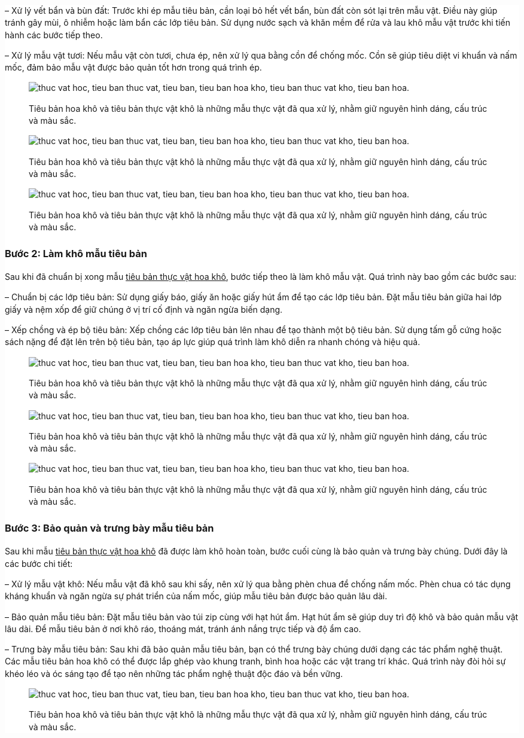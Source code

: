 – Xử lý vết bẩn và bùn đất: Trước khi ép mẫu tiêu bản, cần loại bỏ hết vết bẩn, bùn đất còn sót lại trên mẫu vật. Điều này giúp tránh gây mùi, ô nhiễm hoặc làm bẩn các lớp tiêu bản. Sử dụng nước sạch và khăn mềm để rửa và lau khô mẫu vật trước khi tiến hành các bước tiếp theo.

– Xử lý mẫu vật tươi: Nếu mẫu vật còn tươi, chưa ép, nên xử lý qua bằng cồn để chống mốc. Cồn sẽ giúp tiêu diệt vi khuẩn và nấm mốc, đảm bảo mẫu vật được bảo quản tốt hơn trong quá trình ép.

<figure><img src="https://banmaixanh.vercel.app/image/article/tieu-ban-thuc-vat-hoa-kho-16.jpg" alt="thuc vat hoc, tieu ban thuc vat, tieu ban, tieu ban hoa kho, tieu ban thuc vat kho, tieu ban hoa." title="thuc vat hoc, tieu ban thuc vat, tieu ban, tieu ban hoa kho, tieu ban thuc vat kho, tieu ban hoa." height=100% width=100%><figcaption><p>Tiêu bản hoa khô và tiêu bản thực vật khô là những mẫu thực vật đã qua xử lý, nhằm giữ nguyên hình dáng, cấu trúc và màu sắc.</p></figcaption></figure>

<figure><img src="https://banmaixanh.vercel.app/image/article/tieu-ban-thuc-vat-hoa-kho-12.jpg" alt="thuc vat hoc, tieu ban thuc vat, tieu ban, tieu ban hoa kho, tieu ban thuc vat kho, tieu ban hoa." title="thuc vat hoc, tieu ban thuc vat, tieu ban, tieu ban hoa kho, tieu ban thuc vat kho, tieu ban hoa." height=100% width=100%><figcaption><p>Tiêu bản hoa khô và tiêu bản thực vật khô là những mẫu thực vật đã qua xử lý, nhằm giữ nguyên hình dáng, cấu trúc và màu sắc.</p></figcaption></figure>

<figure><img src="https://banmaixanh.vercel.app/image/article/tieu-ban-thuc-vat-hoa-kho-13.jpg" alt="thuc vat hoc, tieu ban thuc vat, tieu ban, tieu ban hoa kho, tieu ban thuc vat kho, tieu ban hoa." title="thuc vat hoc, tieu ban thuc vat, tieu ban, tieu ban hoa kho, tieu ban thuc vat kho, tieu ban hoa." height=100% width=100%><figcaption><p>Tiêu bản hoa khô và tiêu bản thực vật khô là những mẫu thực vật đã qua xử lý, nhằm giữ nguyên hình dáng, cấu trúc và màu sắc.</p></figcaption></figure>

### Bước 2: Làm khô mẫu tiêu bản

Sau khi đã chuẩn bị xong mẫu [tiêu bản thực vật hoa khô](https://nhavantuonglai.com/article/tieu-ban-thuc-vat-hoa-kho#bao-quan-tieu-ban-thuc-vat-hoa-kho), bước tiếp theo là làm khô mẫu vật. Quá trình này bao gồm các bước sau:

– Chuẩn bị các lớp tiêu bản: Sử dụng giấy báo, giấy ăn hoặc giấy hút ẩm để tạo các lớp tiêu bản. Đặt mẫu tiêu bản giữa hai lớp giấy và nệm xốp để giữ chúng ở vị trí cố định và ngăn ngừa biến dạng.

– Xếp chồng và ép bộ tiêu bản: Xếp chồng các lớp tiêu bản lên nhau để tạo thành một bộ tiêu bản. Sử dụng tấm gỗ cứng hoặc sách nặng để đặt lên trên bộ tiêu bản, tạo áp lực giúp quá trình làm khô diễn ra nhanh chóng và hiệu quả.

<figure><img src="https://banmaixanh.vercel.app/image/article/tieu-ban-thuc-vat-hoa-kho-15.jpg" alt="thuc vat hoc, tieu ban thuc vat, tieu ban, tieu ban hoa kho, tieu ban thuc vat kho, tieu ban hoa." title="thuc vat hoc, tieu ban thuc vat, tieu ban, tieu ban hoa kho, tieu ban thuc vat kho, tieu ban hoa." height=100% width=100%><figcaption><p>Tiêu bản hoa khô và tiêu bản thực vật khô là những mẫu thực vật đã qua xử lý, nhằm giữ nguyên hình dáng, cấu trúc và màu sắc.</p></figcaption></figure>

<figure><img src="https://banmaixanh.vercel.app/image/article/tieu-ban-thuc-vat-hoa-kho-14.jpg" alt="thuc vat hoc, tieu ban thuc vat, tieu ban, tieu ban hoa kho, tieu ban thuc vat kho, tieu ban hoa." title="thuc vat hoc, tieu ban thuc vat, tieu ban, tieu ban hoa kho, tieu ban thuc vat kho, tieu ban hoa." height=100% width=100%><figcaption><p>Tiêu bản hoa khô và tiêu bản thực vật khô là những mẫu thực vật đã qua xử lý, nhằm giữ nguyên hình dáng, cấu trúc và màu sắc.</p></figcaption></figure>

<figure><img src="https://banmaixanh.vercel.app/image/article/tieu-ban-thuc-vat-hoa-kho-07.jpg" alt="thuc vat hoc, tieu ban thuc vat, tieu ban, tieu ban hoa kho, tieu ban thuc vat kho, tieu ban hoa." title="thuc vat hoc, tieu ban thuc vat, tieu ban, tieu ban hoa kho, tieu ban thuc vat kho, tieu ban hoa." height=100% width=100%><figcaption><p>Tiêu bản hoa khô và tiêu bản thực vật khô là những mẫu thực vật đã qua xử lý, nhằm giữ nguyên hình dáng, cấu trúc và màu sắc.</p></figcaption></figure>

### Bước 3: Bảo quản và trưng bày mẫu tiêu bản

Sau khi mẫu [tiêu bản thực vật hoa khô](https://nhavantuonglai.com/article/tieu-ban-thuc-vat-hoa-kho) đã được làm khô hoàn toàn, bước cuối cùng là bảo quản và trưng bày chúng. Dưới đây là các bước chi tiết:

– Xử lý mẫu vật khô: Nếu mẫu vật đã khô sau khi sấy, nên xử lý qua bằng phèn chua để chống nấm mốc. Phèn chua có tác dụng kháng khuẩn và ngăn ngừa sự phát triển của nấm mốc, giúp mẫu tiêu bản được bảo quản lâu dài.

– Bảo quản mẫu tiêu bản: Đặt mẫu tiêu bản vào túi zip cùng với hạt hút ẩm. Hạt hút ẩm sẽ giúp duy trì độ khô và bảo quản mẫu vật lâu dài. Để mẫu tiêu bản ở nơi khô ráo, thoáng mát, tránh ánh nắng trực tiếp và độ ẩm cao.

– Trưng bày mẫu tiêu bản: Sau khi đã bảo quản mẫu tiêu bản, bạn có thể trưng bày chúng dưới dạng các tác phẩm nghệ thuật. Các mẫu tiêu bản hoa khô có thể được lắp ghép vào khung tranh, bình hoa hoặc các vật trang trí khác. Quá trình này đòi hỏi sự khéo léo và óc sáng tạo để tạo nên những tác phẩm nghệ thuật độc đáo và bền vững.

<figure><img src="https://banmaixanh.vercel.app/image/article/tieu-ban-thuc-vat-hoa-kho-01.jpg" alt="thuc vat hoc, tieu ban thuc vat, tieu ban, tieu ban hoa kho, tieu ban thuc vat kho, tieu ban hoa." title="thuc vat hoc, tieu ban thuc vat, tieu ban, tieu ban hoa kho, tieu ban thuc vat kho, tieu ban hoa." height=100% width=100%><figcaption><p>Tiêu bản hoa khô và tiêu bản thực vật khô là những mẫu thực vật đã qua xử lý, nhằm giữ nguyên hình dáng, cấu trúc và màu sắc.</p></figcaption></figure>
